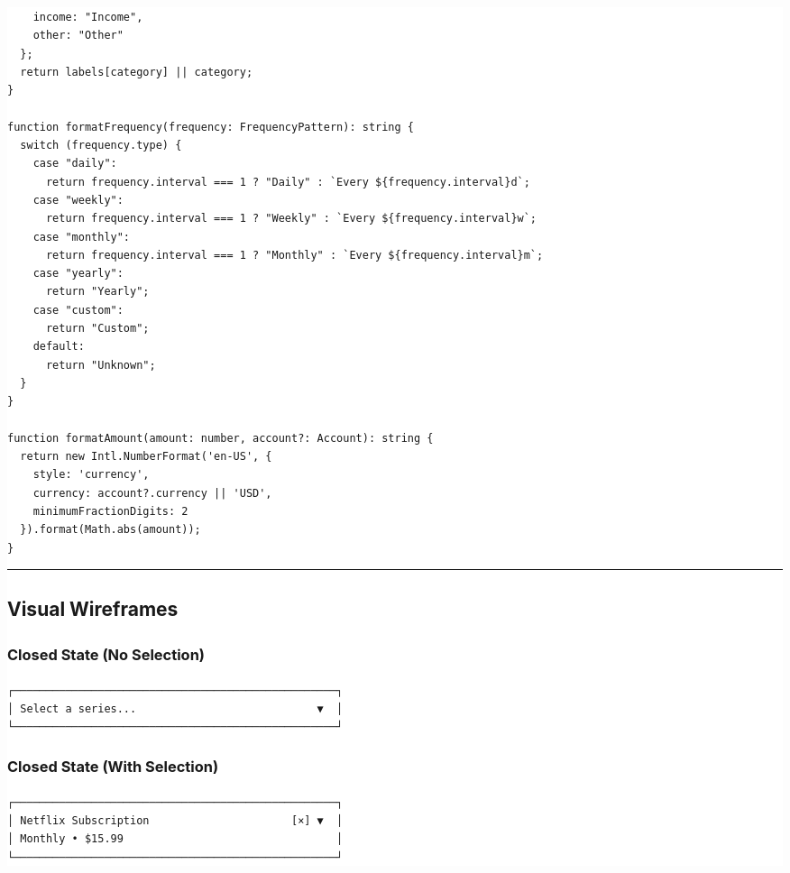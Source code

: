 ```tsx
    income: "Income",
    other: "Other"
  };
  return labels[category] || category;
}

function formatFrequency(frequency: FrequencyPattern): string {
  switch (frequency.type) {
    case "daily":
      return frequency.interval === 1 ? "Daily" : `Every ${frequency.interval}d`;
    case "weekly":
      return frequency.interval === 1 ? "Weekly" : `Every ${frequency.interval}w`;
    case "monthly":
      return frequency.interval === 1 ? "Monthly" : `Every ${frequency.interval}m`;
    case "yearly":
      return "Yearly";
    case "custom":
      return "Custom";
    default:
      return "Unknown";
  }
}

function formatAmount(amount: number, account?: Account): string {
  return new Intl.NumberFormat('en-US', {
    style: 'currency',
    currency: account?.currency || 'USD',
    minimumFractionDigits: 2
  }).format(Math.abs(amount));
}
```

---

## Visual Wireframes

### Closed State (No Selection)
```
┌──────────────────────────────────────────────────┐
│ Select a series...                            ▼  │
└──────────────────────────────────────────────────┘
```

### Closed State (With Selection)
```
┌──────────────────────────────────────────────────┐
│ Netflix Subscription                      [×] ▼  │
│ Monthly • $15.99                                 │
└──────────────────────────────────────────────────┘
```
